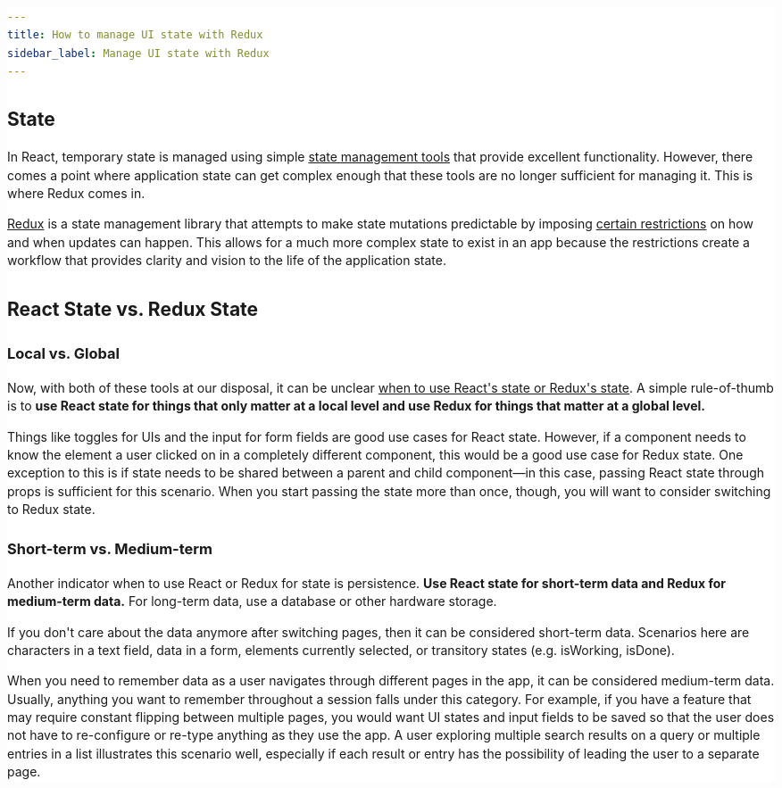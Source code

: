 ```yaml
---
title: How to manage UI state with Redux
sidebar_label: Manage UI state with Redux
---
```

## State

In React, temporary state is managed using simple [state management tools](https://reactjs.org/docs/state-and-lifecycle.html) that provide excellent functionality. However, there comes a point where application state can get complex enough that these tools are no longer sufficient for managing it. This is where Redux comes in. 

[Redux](https://redux.js.org/introduction/getting-started) is a state management library that attempts to make state mutations predictable by imposing [certain restrictions](https://redux.js.org/introduction/three-principles) on how and when updates can happen. This allows for a much more complex state to exist in an app because the restrictions create a workflow that provides clarity and vision to the life of the application state. 

## React State vs. Redux State

### Local vs. Global
Now, with both of these tools at our disposal, it can be unclear [when to use React's state or Redux's state](https://spin.atomicobject.com/2017/06/07/react-state-vs-redux-state/). A simple rule-of-thumb is to **use React state for things that only matter at a local level and use Redux for things that matter at a global level.** 

Things like toggles for UIs and the input for form fields are good use cases for React state. However, if a component needs to know the element a user clicked on in a completely different component, this would be a good use case for Redux state. One exception to this is if state needs to be shared between a parent and child component—in this case, passing React state through props is sufficient for this scenario. When you start passing the state more than once, though, you will want to consider switching to Redux state.

### Short-term vs. Medium-term

Another indicator when to use React or Redux for state is persistence. **Use React state for short-term data and Redux for medium-term data.** For long-term data, use a database or other hardware storage.

If you don't care about the data anymore after switching pages, then it can be considered short-term data. Scenarios here are characters in a text field, data in a form, elements currently selected, or transitory states (e.g. isWorking, isDone).

When you need to remember data as a user navigates through different pages in the app, it can be considered medium-term data. Usually, anything you want to remember throughout a session falls under this category. For example, if you have a feature that may require constant flipping between multiple pages, you would want UI states and input fields to be saved so that the user does not have to re-configure or re-type anything as they use the app. A user exploring multiple search results on a query or multiple entries in a list illustrates this scenario well, especially if each result or entry has the possibility of leading the user to a separate page.
